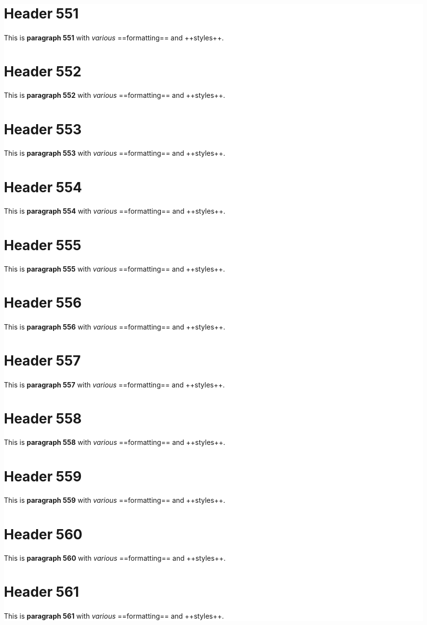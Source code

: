 # Header 551

This is **paragraph 551** with *various* ==formatting== and ++styles++.

# Header 552

This is **paragraph 552** with *various* ==formatting== and ++styles++.

# Header 553

This is **paragraph 553** with *various* ==formatting== and ++styles++.

# Header 554

This is **paragraph 554** with *various* ==formatting== and ++styles++.

# Header 555

This is **paragraph 555** with *various* ==formatting== and ++styles++.

# Header 556

This is **paragraph 556** with *various* ==formatting== and ++styles++.

# Header 557

This is **paragraph 557** with *various* ==formatting== and ++styles++.

# Header 558

This is **paragraph 558** with *various* ==formatting== and ++styles++.

# Header 559

This is **paragraph 559** with *various* ==formatting== and ++styles++.

# Header 560

This is **paragraph 560** with *various* ==formatting== and ++styles++.

# Header 561

This is **paragraph 561** with *various* ==formatting== and ++styles++.
